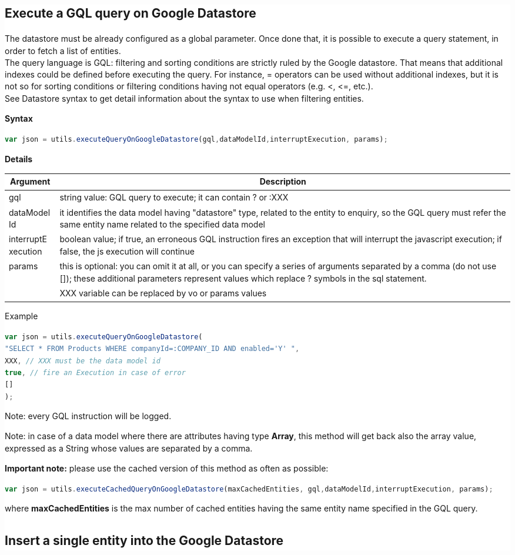## Execute a GQL query on Google Datastore

The datastore must be already configured as a global parameter. Once done that, it is possible to execute a query statement, in order to fetch a list of entities.\
The query language is GQL: filtering and sorting conditions are strictly ruled by the Google datastore. That means that additional indexes could be defined before executing the query. For instance, = operators can be used without additional indexes, but it is not so for sorting conditions or filtering conditions having not equal operators (e.g. <, <=, etc.).\
See Datastore syntax to get detail information about the syntax to use when filtering entities.

**Syntax**

```javascript
var json = utils.executeQueryOnGoogleDatastore(gql,dataModelId,interruptExecution, params);
```

**Details**

| Argument           | Description                                                                                                                                                                                                          |
| ------------------ | -------------------------------------------------------------------------------------------------------------------------------------------------------------------------------------------------------------------- |
| gql                | string value: GQL query to execute; it can contain ? or :XXX                                                                                                                                                         |
| dataModelId        | it identifies the data model having "datastore" type, related to the entity to enquiry, so the GQL query must refer the same entity name related to the specified data model                                         |
| interruptExecution | boolean value; if true, an erroneous GQL instruction fires an exception that will interrupt the javascript execution; if false, the js execution will continue                                                       |
| params             | this is optional: you can omit it at all, or you can specify a series of arguments separated by a comma (do not use \[]); these additional parameters represent values which replace ? symbols in the sql statement. |
|                    | XXX variable can be replaced by vo or params values                                                                                                                                                                  |

Example

```javascript
var json = utils.executeQueryOnGoogleDatastore(
"SELECT * FROM Products WHERE companyId=:COMPANY_ID AND enabled='Y' ",
XXX, // XXX must be the data model id
true, // fire an Execution in case of error
[]
);
```

Note: every GQL instruction will be logged.

Note: in case of a data model where there are attributes having type **Array**, this method will get back also the array value, expressed as a String whose values are separated by a comma.

**Important note:** please use the cached version of this method as often as possible:

```javascript
var json = utils.executeCachedQueryOnGoogleDatastore(maxCachedEntities, gql,dataModelId,interruptExecution, params);
```

where **maxCachedEntities** is the max number of cached entities having the same entity name specified in the GQL query.

## Insert a single entity into the Google Datastore
